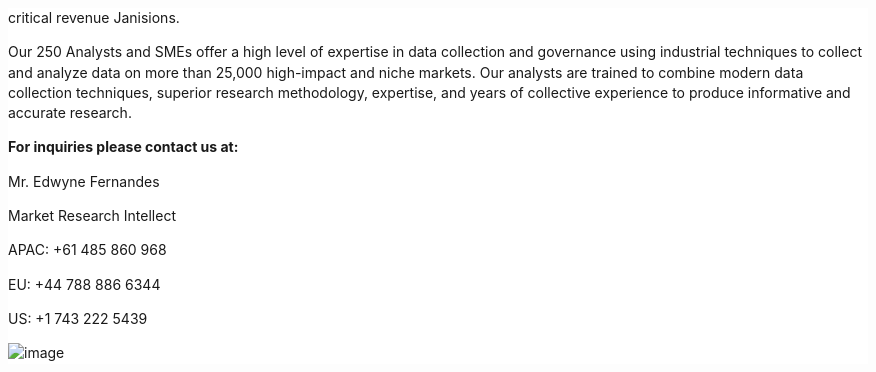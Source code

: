 critical revenue Janisions.</p><p><span class="">Our 250 Analysts and SMEs offer a high level of expertise in data collection and governance using industrial techniques to collect and analyze data on more than 25,000 high-impact and niche markets. Our analysts are trained to combine modern data collection techniques, superior research methodology, expertise, and years of collective experience to produce informative and accurate research.</span></p><p><strong>For inquiries please contact us at:</strong></p><p>Mr. Edwyne Fernandes</p><p>Market Research Intellect</p><p>APAC: +61 485 860 968</p><p>EU: +44 788 886 6344</p><p>US: +1 743 222 5439</p>
![image](https://github.com/user-attachments/assets/530144b5-a7ec-46ae-943a-0107b7a96314)
